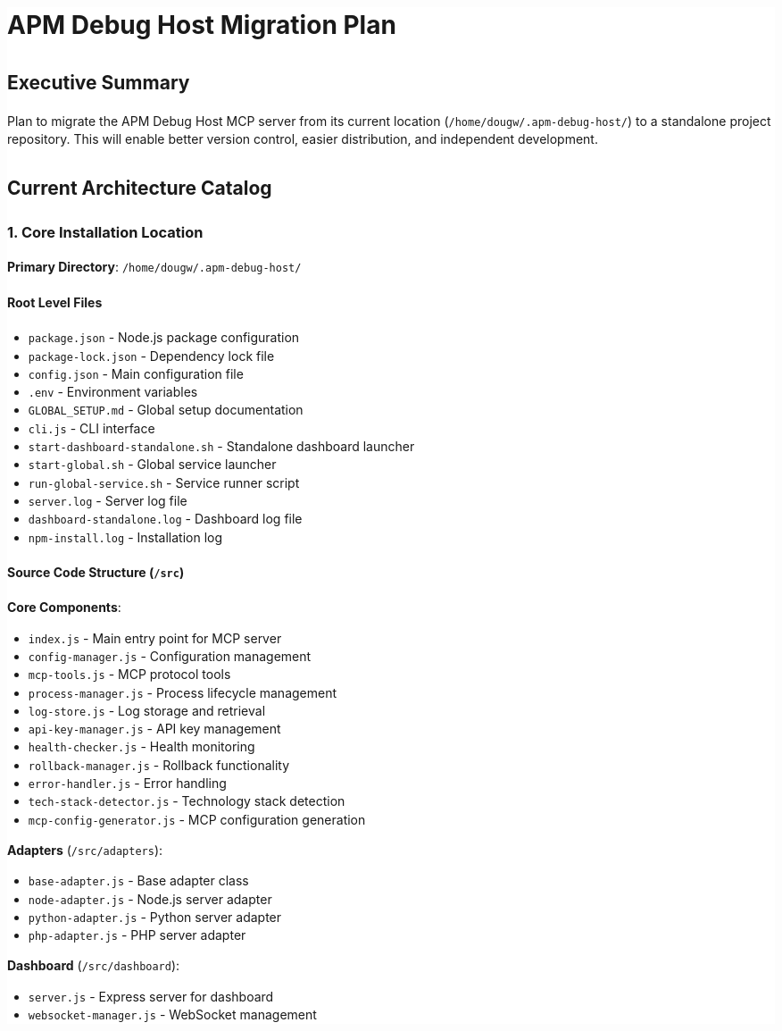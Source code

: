# APM Debug Host Migration Plan

## Executive Summary
Plan to migrate the APM Debug Host MCP server from its current location (`/home/dougw/.apm-debug-host/`) to a standalone project repository. This will enable better version control, easier distribution, and independent development.

## Current Architecture Catalog

### 1. Core Installation Location
**Primary Directory**: `/home/dougw/.apm-debug-host/`

#### Root Level Files
- `package.json` - Node.js package configuration
- `package-lock.json` - Dependency lock file
- `config.json` - Main configuration file
- `.env` - Environment variables
- `GLOBAL_SETUP.md` - Global setup documentation
- `cli.js` - CLI interface
- `start-dashboard-standalone.sh` - Standalone dashboard launcher
- `start-global.sh` - Global service launcher
- `run-global-service.sh` - Service runner script
- `server.log` - Server log file
- `dashboard-standalone.log` - Dashboard log file
- `npm-install.log` - Installation log

#### Source Code Structure (`/src`)
**Core Components**:
- `index.js` - Main entry point for MCP server
- `config-manager.js` - Configuration management
- `mcp-tools.js` - MCP protocol tools
- `process-manager.js` - Process lifecycle management
- `log-store.js` - Log storage and retrieval
- `api-key-manager.js` - API key management
- `health-checker.js` - Health monitoring
- `rollback-manager.js` - Rollback functionality
- `error-handler.js` - Error handling
- `tech-stack-detector.js` - Technology stack detection
- `mcp-config-generator.js` - MCP configuration generation

**Adapters** (`/src/adapters`):
- `base-adapter.js` - Base adapter class
- `node-adapter.js` - Node.js server adapter
- `python-adapter.js` - Python server adapter
- `php-adapter.js` - PHP server adapter

**Dashboard** (`/src/dashboard`):
- `server.js` - Express server for dashboard
- `websocket-manager.js` - WebSocket management

